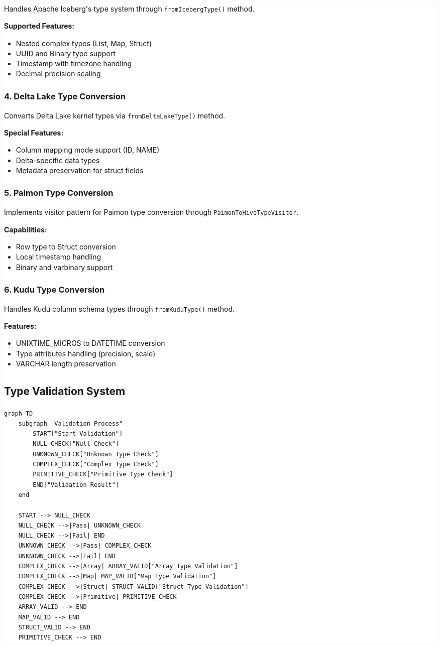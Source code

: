 Handles Apache Iceberg's type system through `fromIcebergType()` method.

**Supported Features:**
- Nested complex types (List, Map, Struct)
- UUID and Binary type support
- Timestamp with timezone handling
- Decimal precision scaling

### 4. Delta Lake Type Conversion

Converts Delta Lake kernel types via `fromDeltaLakeType()` method.

**Special Features:**
- Column mapping mode support (ID, NAME)
- Delta-specific data types
- Metadata preservation for struct fields

### 5. Paimon Type Conversion

Implements visitor pattern for Paimon type conversion through `PaimonToHiveTypeVisitor`.

**Capabilities:**
- Row type to Struct conversion
- Local timestamp handling
- Binary and varbinary support

### 6. Kudu Type Conversion

Handles Kudu column schema types through `fromKuduType()` method.

**Features:**
- UNIXTIME_MICROS to DATETIME conversion
- Type attributes handling (precision, scale)
- VARCHAR length preservation

## Type Validation System

```mermaid
graph TD
    subgraph "Validation Process"
        START["Start Validation"]
        NULL_CHECK["Null Check"]
        UNKNOWN_CHECK["Unknown Type Check"]
        COMPLEX_CHECK["Complex Type Check"]
        PRIMITIVE_CHECK["Primitive Type Check"]
        END["Validation Result"]
    end
    
    START --> NULL_CHECK
    NULL_CHECK -->|Pass| UNKNOWN_CHECK
    NULL_CHECK -->|Fail| END
    UNKNOWN_CHECK -->|Pass| COMPLEX_CHECK
    UNKNOWN_CHECK -->|Fail| END
    COMPLEX_CHECK -->|Array| ARRAY_VALID["Array Type Validation"]
    COMPLEX_CHECK -->|Map| MAP_VALID["Map Type Validation"]
    COMPLEX_CHECK -->|Struct| STRUCT_VALID["Struct Type Validation"]
    COMPLEX_CHECK -->|Primitive| PRIMITIVE_CHECK
    ARRAY_VALID --> END
    MAP_VALID --> END
    STRUCT_VALID --> END
    PRIMITIVE_CHECK --> END
```

